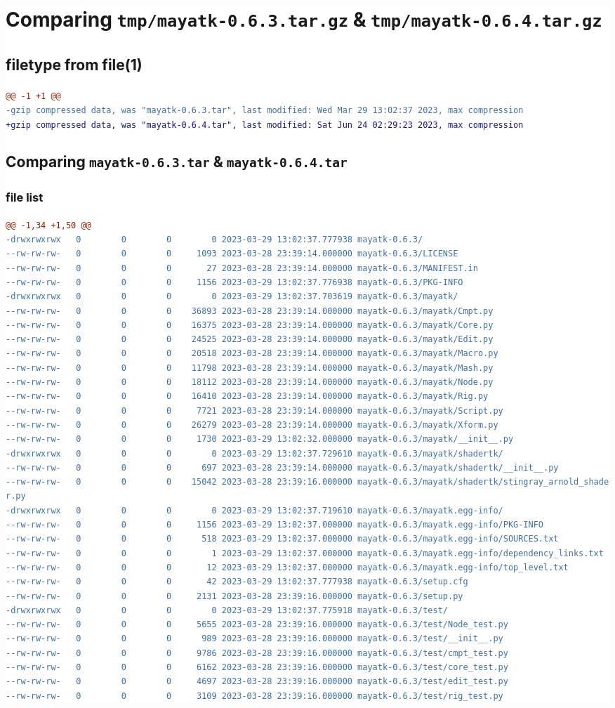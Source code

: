 # Comparing `tmp/mayatk-0.6.3.tar.gz` & `tmp/mayatk-0.6.4.tar.gz`

## filetype from file(1)

```diff
@@ -1 +1 @@
-gzip compressed data, was "mayatk-0.6.3.tar", last modified: Wed Mar 29 13:02:37 2023, max compression
+gzip compressed data, was "mayatk-0.6.4.tar", last modified: Sat Jun 24 02:29:23 2023, max compression
```

## Comparing `mayatk-0.6.3.tar` & `mayatk-0.6.4.tar`

### file list

```diff
@@ -1,34 +1,50 @@
-drwxrwxrwx   0        0        0        0 2023-03-29 13:02:37.777938 mayatk-0.6.3/
--rw-rw-rw-   0        0        0     1093 2023-03-28 23:39:14.000000 mayatk-0.6.3/LICENSE
--rw-rw-rw-   0        0        0       27 2023-03-28 23:39:14.000000 mayatk-0.6.3/MANIFEST.in
--rw-rw-rw-   0        0        0     1156 2023-03-29 13:02:37.776938 mayatk-0.6.3/PKG-INFO
-drwxrwxrwx   0        0        0        0 2023-03-29 13:02:37.703619 mayatk-0.6.3/mayatk/
--rw-rw-rw-   0        0        0    36893 2023-03-28 23:39:14.000000 mayatk-0.6.3/mayatk/Cmpt.py
--rw-rw-rw-   0        0        0    16375 2023-03-28 23:39:14.000000 mayatk-0.6.3/mayatk/Core.py
--rw-rw-rw-   0        0        0    24525 2023-03-28 23:39:14.000000 mayatk-0.6.3/mayatk/Edit.py
--rw-rw-rw-   0        0        0    20518 2023-03-28 23:39:14.000000 mayatk-0.6.3/mayatk/Macro.py
--rw-rw-rw-   0        0        0    11798 2023-03-28 23:39:14.000000 mayatk-0.6.3/mayatk/Mash.py
--rw-rw-rw-   0        0        0    18112 2023-03-28 23:39:14.000000 mayatk-0.6.3/mayatk/Node.py
--rw-rw-rw-   0        0        0    16410 2023-03-28 23:39:14.000000 mayatk-0.6.3/mayatk/Rig.py
--rw-rw-rw-   0        0        0     7721 2023-03-28 23:39:14.000000 mayatk-0.6.3/mayatk/Script.py
--rw-rw-rw-   0        0        0    26279 2023-03-28 23:39:14.000000 mayatk-0.6.3/mayatk/Xform.py
--rw-rw-rw-   0        0        0     1730 2023-03-29 13:02:32.000000 mayatk-0.6.3/mayatk/__init__.py
-drwxrwxrwx   0        0        0        0 2023-03-29 13:02:37.729610 mayatk-0.6.3/mayatk/shadertk/
--rw-rw-rw-   0        0        0      697 2023-03-28 23:39:14.000000 mayatk-0.6.3/mayatk/shadertk/__init__.py
--rw-rw-rw-   0        0        0    15042 2023-03-28 23:39:16.000000 mayatk-0.6.3/mayatk/shadertk/stingray_arnold_shader.py
-drwxrwxrwx   0        0        0        0 2023-03-29 13:02:37.719610 mayatk-0.6.3/mayatk.egg-info/
--rw-rw-rw-   0        0        0     1156 2023-03-29 13:02:37.000000 mayatk-0.6.3/mayatk.egg-info/PKG-INFO
--rw-rw-rw-   0        0        0      518 2023-03-29 13:02:37.000000 mayatk-0.6.3/mayatk.egg-info/SOURCES.txt
--rw-rw-rw-   0        0        0        1 2023-03-29 13:02:37.000000 mayatk-0.6.3/mayatk.egg-info/dependency_links.txt
--rw-rw-rw-   0        0        0       12 2023-03-29 13:02:37.000000 mayatk-0.6.3/mayatk.egg-info/top_level.txt
--rw-rw-rw-   0        0        0       42 2023-03-29 13:02:37.777938 mayatk-0.6.3/setup.cfg
--rw-rw-rw-   0        0        0     2131 2023-03-28 23:39:16.000000 mayatk-0.6.3/setup.py
-drwxrwxrwx   0        0        0        0 2023-03-29 13:02:37.775918 mayatk-0.6.3/test/
--rw-rw-rw-   0        0        0     5655 2023-03-28 23:39:16.000000 mayatk-0.6.3/test/Node_test.py
--rw-rw-rw-   0        0        0      989 2023-03-28 23:39:16.000000 mayatk-0.6.3/test/__init__.py
--rw-rw-rw-   0        0        0     9786 2023-03-28 23:39:16.000000 mayatk-0.6.3/test/cmpt_test.py
--rw-rw-rw-   0        0        0     6162 2023-03-28 23:39:16.000000 mayatk-0.6.3/test/core_test.py
--rw-rw-rw-   0        0        0     4697 2023-03-28 23:39:16.000000 mayatk-0.6.3/test/edit_test.py
--rw-rw-rw-   0        0        0     3109 2023-03-28 23:39:16.000000 mayatk-0.6.3/test/rig_test.py
```